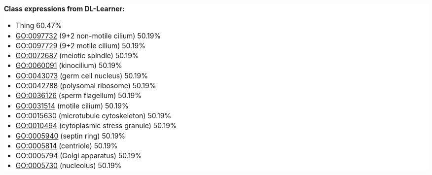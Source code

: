 **Class expressions from DL-Learner:**

- Thing 60.47%
- [GO:0097732](http://purl.obolibrary.org/obo/GO_0097732) (9+2 non-motile cilium) 50.19%
- [GO:0097729](http://purl.obolibrary.org/obo/GO_0097729) (9+2 motile cilium) 50.19%
- [GO:0072687](http://purl.obolibrary.org/obo/GO_0072687) (meiotic spindle) 50.19%
- [GO:0060091](http://purl.obolibrary.org/obo/GO_0060091) (kinocilium) 50.19%
- [GO:0043073](http://purl.obolibrary.org/obo/GO_0043073) (germ cell nucleus) 50.19%
- [GO:0042788](http://purl.obolibrary.org/obo/GO_0042788) (polysomal ribosome) 50.19%
- [GO:0036126](http://purl.obolibrary.org/obo/GO_0036126) (sperm flagellum) 50.19%
- [GO:0031514](http://purl.obolibrary.org/obo/GO_0031514) (motile cilium) 50.19%
- [GO:0015630](http://purl.obolibrary.org/obo/GO_0015630) (microtubule cytoskeleton) 50.19%
- [GO:0010494](http://purl.obolibrary.org/obo/GO_0010494) (cytoplasmic stress granule) 50.19%
- [GO:0005940](http://purl.obolibrary.org/obo/GO_0005940) (septin ring) 50.19%
- [GO:0005814](http://purl.obolibrary.org/obo/GO_0005814) (centriole) 50.19%
- [GO:0005794](http://purl.obolibrary.org/obo/GO_0005794) (Golgi apparatus) 50.19%
- [GO:0005730](http://purl.obolibrary.org/obo/GO_0005730) (nucleolus) 50.19%


